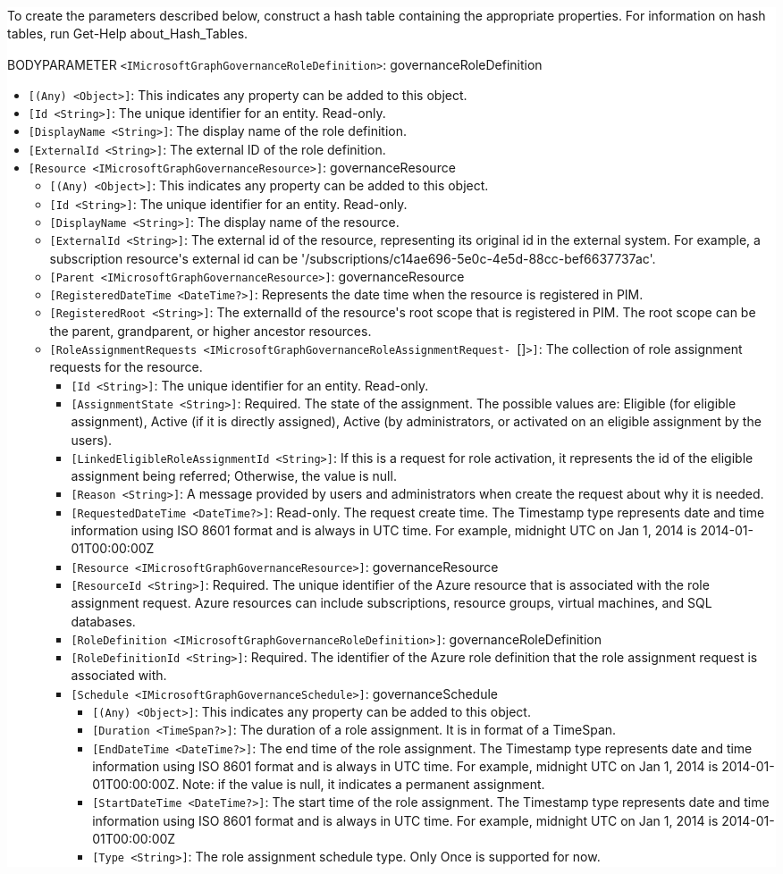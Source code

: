 To create the parameters described below, construct a hash table containing the appropriate properties.
For information on hash tables, run Get-Help about_Hash_Tables.

BODYPARAMETER `<IMicrosoftGraphGovernanceRoleDefinition>`: governanceRoleDefinition
  - `[(Any) <Object>]`: This indicates any property can be added to this object.
  - `[Id <String>]`: The unique identifier for an entity.
Read-only.
  - `[DisplayName <String>]`: The display name of the role definition.
  - `[ExternalId <String>]`: The external ID of the role definition.
  - `[Resource <IMicrosoftGraphGovernanceResource>]`: governanceResource
    - `[(Any) <Object>]`: This indicates any property can be added to this object.
    - `[Id <String>]`: The unique identifier for an entity.
Read-only.
    - `[DisplayName <String>]`: The display name of the resource.
    - `[ExternalId <String>]`: The external id of the resource, representing its original id in the external system.
For example, a subscription resource's external id can be '/subscriptions/c14ae696-5e0c-4e5d-88cc-bef6637737ac'.
    - `[Parent <IMicrosoftGraphGovernanceResource>]`: governanceResource
    - `[RegisteredDateTime <DateTime?>]`: Represents the date time when the resource is registered in PIM.
    - `[RegisteredRoot <String>]`: The externalId of the resource's root scope that is registered in PIM.
The root scope can be the parent, grandparent, or higher ancestor resources.
    - `[RoleAssignmentRequests <IMicrosoftGraphGovernanceRoleAssignmentRequest- `[]`>]`: The collection of role assignment requests for the resource.
      - `[Id <String>]`: The unique identifier for an entity.
Read-only.
      - `[AssignmentState <String>]`: Required.
The state of the assignment.
The possible values are: Eligible (for eligible assignment),  Active (if it is directly assigned), Active (by administrators, or activated on an eligible assignment by the users).
      - `[LinkedEligibleRoleAssignmentId <String>]`: If this is a request for role activation, it represents the id of the eligible assignment being referred; Otherwise, the value is null.
      - `[Reason <String>]`: A message provided by users and administrators when create the request about why it is needed.
      - `[RequestedDateTime <DateTime?>]`: Read-only.
The request create time.
The Timestamp type represents date and time information using ISO 8601 format and is always in UTC time.
For example, midnight UTC on Jan 1, 2014 is 2014-01-01T00:00:00Z
      - `[Resource <IMicrosoftGraphGovernanceResource>]`: governanceResource
      - `[ResourceId <String>]`: Required.
The unique identifier of the Azure resource that is associated with the role assignment request.
Azure resources can include subscriptions, resource groups, virtual machines, and SQL databases.
      - `[RoleDefinition <IMicrosoftGraphGovernanceRoleDefinition>]`: governanceRoleDefinition
      - `[RoleDefinitionId <String>]`: Required.
The identifier of the Azure role definition that the role assignment request is associated with.
      - `[Schedule <IMicrosoftGraphGovernanceSchedule>]`: governanceSchedule
        - `[(Any) <Object>]`: This indicates any property can be added to this object.
        - `[Duration <TimeSpan?>]`: The duration of a role assignment.
It is in format of a TimeSpan.
        - `[EndDateTime <DateTime?>]`: The end time of the role assignment.
The Timestamp type represents date and time information using ISO 8601 format and is always in UTC time.
For example, midnight UTC on Jan 1, 2014 is 2014-01-01T00:00:00Z.
Note: if the value is null, it indicates a permanent assignment.
        - `[StartDateTime <DateTime?>]`: The start time of the role assignment.
The Timestamp type represents date and time information using ISO 8601 format and is always in UTC time.
For example, midnight UTC on Jan 1, 2014 is 2014-01-01T00:00:00Z
        - `[Type <String>]`: The role assignment schedule type.
Only Once is supported for now.